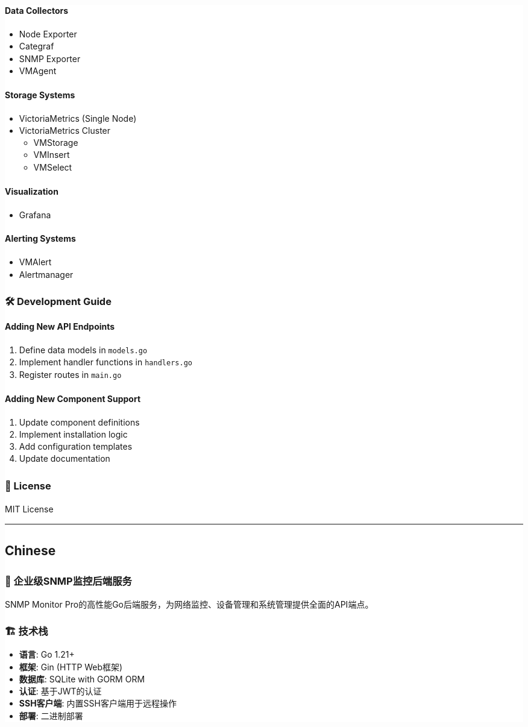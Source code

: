 #### Data Collectors
- Node Exporter
- Categraf
- SNMP Exporter
- VMAgent

#### Storage Systems
- VictoriaMetrics (Single Node)
- VictoriaMetrics Cluster
  - VMStorage
  - VMInsert
  - VMSelect

#### Visualization
- Grafana

#### Alerting Systems
- VMAlert
- Alertmanager

### 🛠️ Development Guide

#### Adding New API Endpoints
1. Define data models in `models.go`
2. Implement handler functions in `handlers.go`
3. Register routes in `main.go`

#### Adding New Component Support
1. Update component definitions
2. Implement installation logic
3. Add configuration templates
4. Update documentation

### 📄 License

MIT License

---

## Chinese

### 🚀 企业级SNMP监控后端服务

SNMP Monitor Pro的高性能Go后端服务，为网络监控、设备管理和系统管理提供全面的API端点。

### 🏗️ 技术栈

- **语言**: Go 1.21+
- **框架**: Gin (HTTP Web框架)
- **数据库**: SQLite with GORM ORM
- **认证**: 基于JWT的认证
- **SSH客户端**: 内置SSH客户端用于远程操作
- **部署**: 二进制部署
